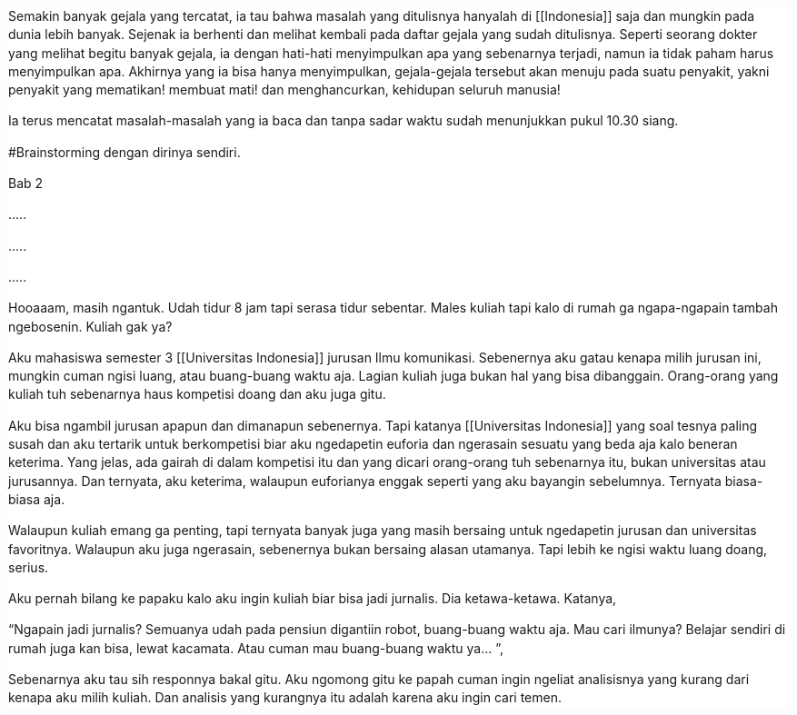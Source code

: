 Semakin banyak gejala yang tercatat, ia tau bahwa masalah yang
ditulisnya hanyalah di [[Indonesia]] saja dan mungkin pada dunia lebih
banyak. Sejenak ia berhenti dan melihat kembali pada daftar gejala yang
sudah ditulisnya. Seperti seorang dokter yang melihat begitu banyak
gejala, ia dengan hati-hati menyimpulkan apa yang sebenarnya terjadi,
namun ia tidak paham harus menyimpulkan apa. Akhirnya yang ia bisa hanya
menyimpulkan, gejala-gejala tersebut akan menuju pada suatu penyakit,
yakni penyakit yang mematikan! membuat mati! dan menghancurkan,
kehidupan seluruh manusia!

Ia terus mencatat masalah-masalah yang ia baca dan tanpa sadar waktu
sudah menunjukkan pukul 10.30 siang.

\#Brainstorming dengan dirinya sendiri.

Bab 2

.....

.....

.....

Hooaaam, masih ngantuk. Udah tidur 8 jam tapi serasa tidur sebentar.
Males kuliah tapi kalo di rumah ga ngapa-ngapain tambah ngebosenin.
Kuliah gak ya?

Aku mahasiswa semester 3 [[Universitas Indonesia]] jurusan Ilmu komunikasi.
Sebenernya aku gatau kenapa milih jurusan ini, mungkin cuman ngisi
luang, atau buang-buang waktu aja. Lagian kuliah juga bukan hal yang
bisa dibanggain. Orang-orang yang kuliah tuh sebenarnya haus kompetisi
doang dan aku juga gitu.

Aku bisa ngambil jurusan apapun dan dimanapun sebenernya. Tapi katanya
[[Universitas Indonesia]] yang soal tesnya paling susah dan aku tertarik untuk berkompetisi
biar aku ngedapetin euforia dan ngerasain sesuatu yang beda aja kalo
beneran keterima. Yang jelas, ada gairah di dalam kompetisi itu dan yang
dicari orang-orang tuh sebenarnya itu, bukan universitas atau
jurusannya. Dan ternyata, aku keterima, walaupun euforianya enggak
seperti yang aku bayangin sebelumnya. Ternyata biasa-biasa aja.

Walaupun kuliah emang ga penting, tapi ternyata banyak juga yang masih
bersaing untuk ngedapetin jurusan dan universitas favoritnya. Walaupun
aku juga ngerasain, sebenernya bukan bersaing alasan utamanya. Tapi
lebih ke ngisi waktu luang doang, serius.

Aku pernah bilang ke papaku kalo aku ingin kuliah biar bisa jadi
jurnalis. Dia ketawa-ketawa. Katanya,

“Ngapain jadi jurnalis? Semuanya udah pada pensiun digantiin robot,
buang-buang waktu aja. Mau cari ilmunya? Belajar sendiri di rumah juga
kan bisa, lewat kacamata. Atau cuman mau buang-buang waktu ya... ”,

Sebenarnya aku tau sih responnya bakal gitu. Aku ngomong gitu ke papah
cuman ingin ngeliat analisisnya yang kurang dari kenapa aku milih
kuliah. Dan analisis yang kurangnya itu adalah karena aku ingin cari
temen.

